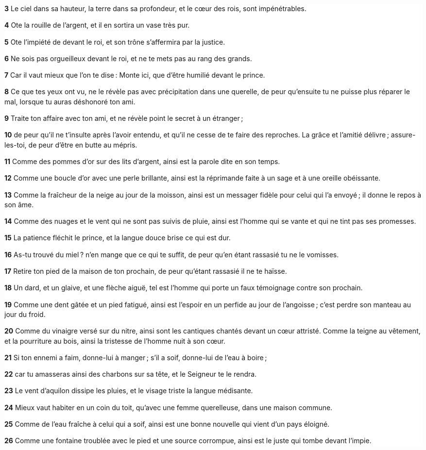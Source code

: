 **3** Le ciel dans sa hauteur, la terre dans sa profondeur, et le cœur des rois, sont impénétrables.

**4** Ote la rouille de l’argent, et il en sortira un vase très pur.

**5** Ote l’impiété de devant le roi, et son trône s’affermira par la justice.

**6** Ne sois pas orgueilleux devant le roi, et ne te mets pas au rang des grands.

**7** Car il vaut mieux que l’on te dise : Monte ici, que d’être humilié devant le prince.

**8** Ce que tes yeux ont vu, ne le révèle pas avec précipitation dans une querelle, de peur qu’ensuite tu ne puisse plus réparer le mal, lorsque tu auras déshonoré ton ami.

**9** Traite ton affaire avec ton ami, et ne révèle point le secret à un étranger ;

**10** de peur qu’il ne t’insulte après l’avoir entendu, et qu’il ne cesse de te faire des reproches. La grâce et l’amitié délivre ; assure-les-toi, de peur d’être en butte au mépris.

**11** Comme des pommes d’or sur des lits d’argent, ainsi est la parole dite en son temps.

**12** Comme une boucle d’or avec une perle brillante, ainsi est la réprimande faite à un sage et à une oreille obéissante.

**13** Comme la fraîcheur de la neige au jour de la moisson, ainsi est un messager fidèle pour celui qui l’a envoyé ; il donne le repos à son âme.

**14** Comme des nuages et le vent qui ne sont pas suivis de pluie, ainsi est l’homme qui se vante et qui ne tint pas ses promesses.

**15** La patience fléchit le prince, et la langue douce brise ce qui est dur.

**16** As-tu trouvé du miel ? n’en mange que ce qui te suffit, de peur qu’en étant rassasié tu ne le vomisses.

**17** Retire ton pied de la maison de ton prochain, de peur qu’étant rassasié il ne te haïsse.

**18** Un dard, et un glaive, et une flèche aiguë, tel est l’homme qui porte un faux témoignage contre son prochain.

**19** Comme une dent gâtée et un pied fatigué, ainsi est l’espoir en un perfide au jour de l’angoisse ; c’est perdre son manteau au jour du froid.

**20** Comme du vinaigre versé sur du nitre, ainsi sont les cantiques chantés devant un cœur attristé. Comme la teigne au vêtement, et la pourriture au bois, ainsi la tristesse de l’homme nuit à son cœur.

**21** Si ton ennemi a faim, donne-lui à manger ; s’il a soif, donne-lui de l’eau à boire ;

**22** car tu amasseras ainsi des charbons sur sa tête, et le Seigneur te le rendra.

**23** Le vent d’aquilon dissipe les pluies, et le visage triste la langue médisante.

**24** Mieux vaut habiter en un coin du toit, qu’avec une femme querelleuse, dans une maison commune.

**25** Comme de l’eau fraîche à celui qui a soif, ainsi est une bonne nouvelle qui vient d’un pays éloigné.

**26** Comme une fontaine troublée avec le pied et une source corrompue, ainsi est le juste qui tombe devant l’impie.
